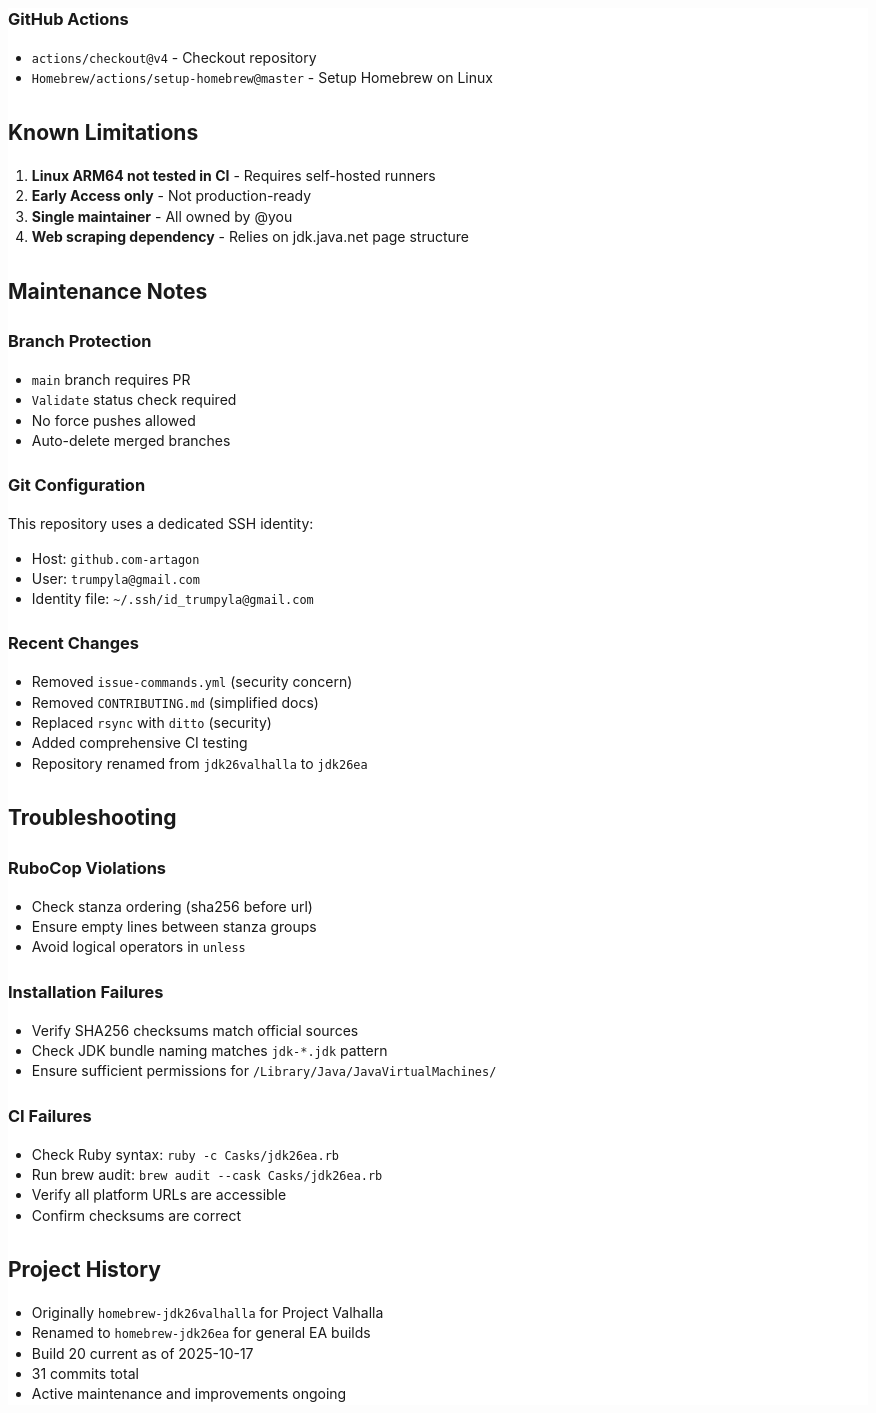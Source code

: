 ### GitHub Actions
- `actions/checkout@v4` - Checkout repository
- `Homebrew/actions/setup-homebrew@master` - Setup Homebrew on Linux

## Known Limitations

1. **Linux ARM64 not tested in CI** - Requires self-hosted runners
2. **Early Access only** - Not production-ready
3. **Single maintainer** - All owned by @you
4. **Web scraping dependency** - Relies on jdk.java.net page structure

## Maintenance Notes

### Branch Protection
- `main` branch requires PR
- `Validate` status check required
- No force pushes allowed
- Auto-delete merged branches

### Git Configuration
This repository uses a dedicated SSH identity:
- Host: `github.com-artagon`
- User: `trumpyla@gmail.com`
- Identity file: `~/.ssh/id_trumpyla@gmail.com`

### Recent Changes
- Removed `issue-commands.yml` (security concern)
- Removed `CONTRIBUTING.md` (simplified docs)
- Replaced `rsync` with `ditto` (security)
- Added comprehensive CI testing
- Repository renamed from `jdk26valhalla` to `jdk26ea`

## Troubleshooting

### RuboCop Violations
- Check stanza ordering (sha256 before url)
- Ensure empty lines between stanza groups
- Avoid logical operators in `unless`

### Installation Failures
- Verify SHA256 checksums match official sources
- Check JDK bundle naming matches `jdk-*.jdk` pattern
- Ensure sufficient permissions for `/Library/Java/JavaVirtualMachines/`

### CI Failures
- Check Ruby syntax: `ruby -c Casks/jdk26ea.rb`
- Run brew audit: `brew audit --cask Casks/jdk26ea.rb`
- Verify all platform URLs are accessible
- Confirm checksums are correct

## Project History

- Originally `homebrew-jdk26valhalla` for Project Valhalla
- Renamed to `homebrew-jdk26ea` for general EA builds
- Build 20 current as of 2025-10-17
- 31 commits total
- Active maintenance and improvements ongoing
